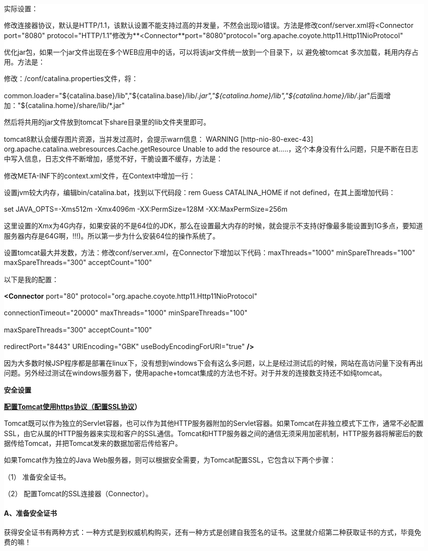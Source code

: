 实际设置：

修改连接器协议，默认是HTTP/1.1，该默认设置不能支持过高的并发量，不然会出现io错误。方法是修改conf/server.xml将<Connector port="8080" protocol="HTTP/1.1"修改为**<Connector**port="8080"protocol="org.apache.coyote.http11.Http11NioProtocol"

优化jar包，如果一个jar文件出现在多个WEB应用中的话，可以将该jar文件统一放到一个目录下，以 避免被tomcat 多次加载，耗用内存占用。方法是：

修改：/conf/catalina.properties文件，将：

common.loader="${catalina.base}/lib","${catalina.base}/lib/*.jar","${catalina.home}/lib","${catalina.home}/lib/*.jar"后面增加："${catalina.home}/share/lib/*.jar"

然后将共用的jar文件放到tomcat下share目录里的lib文件夹里即可。

tomcat8默认会缓存图片资源，当并发过高时，会提示warn信息： WARNING [http-nio-80-exec-43] org.apache.catalina.webresources.Cache.getResource Unable to add the resource at.....，这个本身没有什么问题，只是不断在日志中写入信息，日志文件不断增加，感觉不好，干脆设置不缓存，方法是：

修改META-INF下的context.xml文件，在Context中增加一行：

<Resources cachingAllowed="false"></Resources>

设置jvm较大内存，编辑bin/catalina.bat，找到以下代码段：rem Guess CATALINA_HOME if not defined，在其上面增加代码：

set JAVA_OPTS=-Xms512m -Xmx4096m -XX:PermSize=128M -XX:MaxPermSize=256m

这里设置的Xmx为4G内存，如果安装的不是64位的JDK，那么在设置最大内存的时候，就会提示不支持(好像最多能设置到1G多点，要知道服务器内存是64G啊，!!!)。所以第一步为什么安装64位的操作系统了。

设置tomcat最大并发数，方法：修改conf/server.xml，在Connector下增加以下代码：maxThreads="1000" minSpareThreads="100" maxSpareThreads="300" acceptCount="100" 

以下是我的配置：

**<Connector** port="80" protocol="org.apache.coyote.http11.Http11NioProtocol" 

connectionTimeout="20000" maxThreads="1000" minSpareThreads="100" 

maxSpareThreads="300" acceptCount="100"  

  redirectPort="8443" URIEncoding="GBK" useBodyEncodingForURI="true" **/>** 

因为大多数时候JSP程序都是部署在linux下，没有想到windows下会有这么多问题，以上是经过测试后的时候，网站在高访问量下没有再出问题。另外经过测试在windows服务器下，使用apache+tomcat集成的方法也不好。对于并发的连接数支持还不如纯tomcat。

**安全设置**

[**配置****Tomcat****使用****https****协议（配置****SSL****协议**](http://blog.csdn.net/jimmy609/article/details/18557955)**）**

Tomcat既可以作为独立的Servlet容器，也可以作为其他HTTP服务器附加的Servlet容器。如果Tomcat在非独立模式下工作，通常不必配置SSL，由它从属的HTTP服务器来实现和客户的SSL通信。Tomcat和HTTP服务器之间的通信无须采用加密机制，HTTP服务器将解密后的数据传给Tomcat，并把Tomcat发来的数据加密后传给客户。

如果Tomcat作为独立的Java Web服务器，则可以根据安全需要，为Tomcat配置SSL，它包含以下两个步骤：

（1） 准备安全证书。

（2） 配置Tomcat的SSL连接器（Connector）。

#### A、准备安全证书

获得安全证书有两种方式：一种方式是到权威机构购买，还有一种方式是创建自我签名的证书。这里就介绍第二种获取证书的方式，毕竟免费的嘛！
